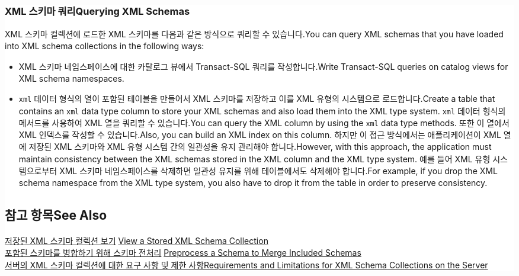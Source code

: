 ### <a name="querying-xml-schemas"></a><span data-ttu-id="49468-212">XML 스키마 쿼리</span><span class="sxs-lookup"><span data-stu-id="49468-212">Querying XML Schemas</span></span>  
 <span data-ttu-id="49468-213">XML 스키마 컬렉션에 로드한 XML 스키마를 다음과 같은 방식으로 쿼리할 수 있습니다.</span><span class="sxs-lookup"><span data-stu-id="49468-213">You can query XML schemas that you have loaded into XML schema collections in the following ways:</span></span>  
  
-   <span data-ttu-id="49468-214">XML 스키마 네임스페이스에 대한 카탈로그 뷰에서 Transact-SQL 쿼리를 작성합니다.</span><span class="sxs-lookup"><span data-stu-id="49468-214">Write Transact-SQL queries on catalog views for XML schema namespaces.</span></span>  
  
-   <span data-ttu-id="49468-215">`xml` 데이터 형식의 열이 포함된 테이블을 만들어서 XML 스키마를 저장하고 이를 XML 유형의 시스템으로 로드합니다.</span><span class="sxs-lookup"><span data-stu-id="49468-215">Create a table that contains an `xml` data type column to store your XML schemas and also load them into the XML type system.</span></span> <span data-ttu-id="49468-216">`xml` 데이터 형식의 메서드를 사용하여 XML 열을 쿼리할 수 있습니다.</span><span class="sxs-lookup"><span data-stu-id="49468-216">You can query the XML column by using the `xml` data type methods.</span></span> <span data-ttu-id="49468-217">또한 이 열에서 XML 인덱스를 작성할 수 있습니다.</span><span class="sxs-lookup"><span data-stu-id="49468-217">Also, you can build an XML index on this column.</span></span> <span data-ttu-id="49468-218">하지만 이 접근 방식에서는 애플리케이션이 XML 열에 저장된 XML 스키마와 XML 유형 시스템 간의 일관성을 유지 관리해야 합니다.</span><span class="sxs-lookup"><span data-stu-id="49468-218">However, with this approach, the application must maintain consistency between the XML schemas stored in the XML column and the XML type system.</span></span> <span data-ttu-id="49468-219">예를 들어 XML 유형 시스템으로부터 XML 스키마 네임스페이스를 삭제하면 일관성 유지를 위해 테이블에서도 삭제해야 합니다.</span><span class="sxs-lookup"><span data-stu-id="49468-219">For example, if you drop the XML schema namespace from the XML type system, you also have to drop it from the table in order to preserve consistency.</span></span>  
  
## <a name="see-also"></a><span data-ttu-id="49468-220">참고 항목</span><span class="sxs-lookup"><span data-stu-id="49468-220">See Also</span></span>  
 <span data-ttu-id="49468-221">[저장된 XML 스키마 컬렉션 보기](../xml/view-a-stored-xml-schema-collection.md) </span><span class="sxs-lookup"><span data-stu-id="49468-221">[View a Stored XML Schema Collection](../xml/view-a-stored-xml-schema-collection.md) </span></span>  
 <span data-ttu-id="49468-222">[포함된 스키마를 병합하기 위해 스키마 전처리](../xml/preprocess-a-schema-to-merge-included-schemas.md) </span><span class="sxs-lookup"><span data-stu-id="49468-222">[Preprocess a Schema to Merge Included Schemas](../xml/preprocess-a-schema-to-merge-included-schemas.md) </span></span>  
 [<span data-ttu-id="49468-223">서버의 XML 스키마 컬렉션에 대한 요구 사항 및 제한 사항</span><span class="sxs-lookup"><span data-stu-id="49468-223">Requirements and Limitations for XML Schema Collections on the Server</span></span>](../xml/requirements-and-limitations-for-xml-schema-collections-on-the-server.md)  
  
  
